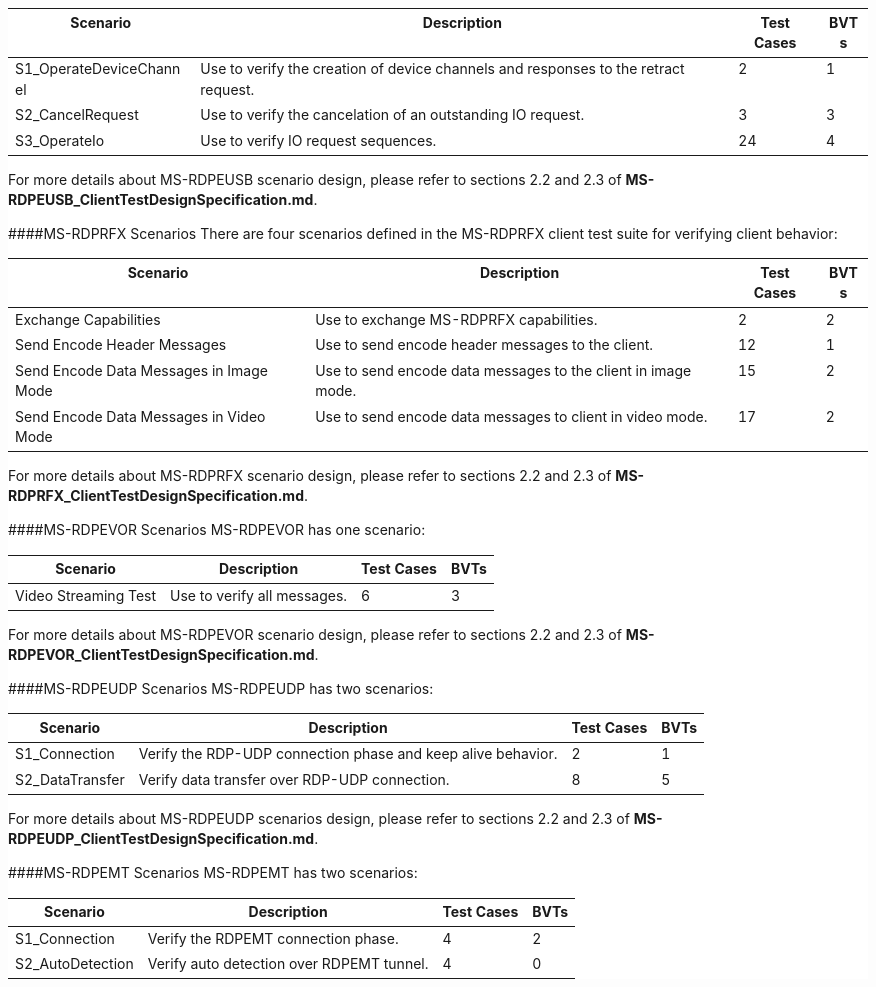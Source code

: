 |  **Scenario**|  **Description**|  **Test Cases**|  **BVTs**| 
| -------------| -------------| -------------| ------------- |
| S1_OperateDeviceChannel| Use to verify the creation of device channels and responses to the retract request.| 2| 1| 
| S2_CancelRequest| Use to verify the cancelation of an outstanding IO request.| 3| 3| 
| S3_OperateIo| Use to verify IO request sequences.| 24| 4| 

For more details about MS-RDPEUSB scenario design, please refer to sections 2.2 and 2.3 of **MS-RDPEUSB_ClientTestDesignSpecification.md**.

####<a name="2.2.3"/>MS-RDPRFX Scenarios
There are four scenarios defined in the MS-RDPRFX client test suite for verifying client behavior:

|  **Scenario**|  **Description**|  **Test Cases**|  **BVTs**| 
| -------------| -------------| -------------| ------------- |
| Exchange Capabilities| Use to exchange MS-RDPRFX capabilities.| 2| 2| 
| Send Encode Header Messages| Use to send encode header messages to the client.| 12| 1| 
| Send Encode Data Messages in Image Mode| Use to send encode data messages to the client in image mode.| 15| 2| 
| Send Encode Data Messages in Video Mode| Use to send encode data messages to client in video mode.| 17| 2| 

For more details about MS-RDPRFX scenario design, please refer to sections 2.2 and 2.3 of **MS-RDPRFX_ClientTestDesignSpecification.md**.

####<a name="2.2.4"/>MS-RDPEVOR Scenarios
MS-RDPEVOR has one scenario:

|  **Scenario**|  **Description**|  **Test Cases**|  **BVTs**| 
| -------------| -------------| -------------| ------------- |
| Video Streaming Test| Use to verify all messages.| 6| 3| 

For more details about MS-RDPEVOR scenario design, please refer to sections 2.2 and 2.3 of **MS-RDPEVOR_ClientTestDesignSpecification.md**.

####<a name="2.2.5"/>MS-RDPEUDP Scenarios
MS-RDPEUDP has two scenarios:

|  **Scenario**|  **Description**|  **Test Cases**|  **BVTs**| 
| -------------| -------------| -------------| ------------- |
| S1_Connection| Verify the RDP-UDP connection phase and keep alive behavior.| 2| 1| 
| S2_DataTransfer| Verify data transfer over RDP-UDP connection.| 8| 5| 

For more details about MS-RDPEUDP scenarios design, please refer to sections 2.2 and 2.3 of **MS-RDPEUDP_ClientTestDesignSpecification.md**.

####<a name="2.2.6"/>MS-RDPEMT Scenarios
MS-RDPEMT has two scenarios:

|  **Scenario**|  **Description**|  **Test Cases**|  **BVTs**| 
| -------------| -------------| -------------| ------------- |
| S1_Connection| Verify the RDPEMT connection phase.| 4| 2| 
| S2_AutoDetection| Verify auto detection over RDPEMT tunnel.| 4| 0| 
